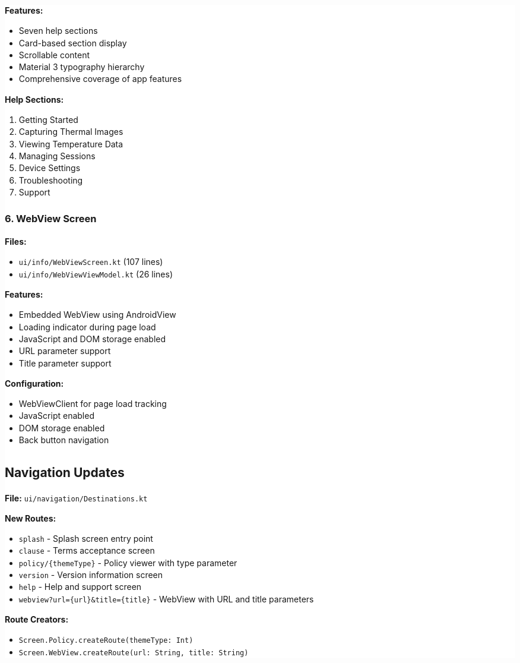 **Features:**

- Seven help sections
- Card-based section display
- Scrollable content
- Material 3 typography hierarchy
- Comprehensive coverage of app features

**Help Sections:**

1. Getting Started
2. Capturing Thermal Images
3. Viewing Temperature Data
4. Managing Sessions
5. Device Settings
6. Troubleshooting
7. Support

### 6. WebView Screen

**Files:**

- `ui/info/WebViewScreen.kt` (107 lines)
- `ui/info/WebViewViewModel.kt` (26 lines)

**Features:**

- Embedded WebView using AndroidView
- Loading indicator during page load
- JavaScript and DOM storage enabled
- URL parameter support
- Title parameter support

**Configuration:**

- WebViewClient for page load tracking
- JavaScript enabled
- DOM storage enabled
- Back button navigation

## Navigation Updates

**File:** `ui/navigation/Destinations.kt`

**New Routes:**

- `splash` - Splash screen entry point
- `clause` - Terms acceptance screen
- `policy/{themeType}` - Policy viewer with type parameter
- `version` - Version information screen
- `help` - Help and support screen
- `webview?url={url}&title={title}` - WebView with URL and title parameters

**Route Creators:**

- `Screen.Policy.createRoute(themeType: Int)`
- `Screen.WebView.createRoute(url: String, title: String)`
